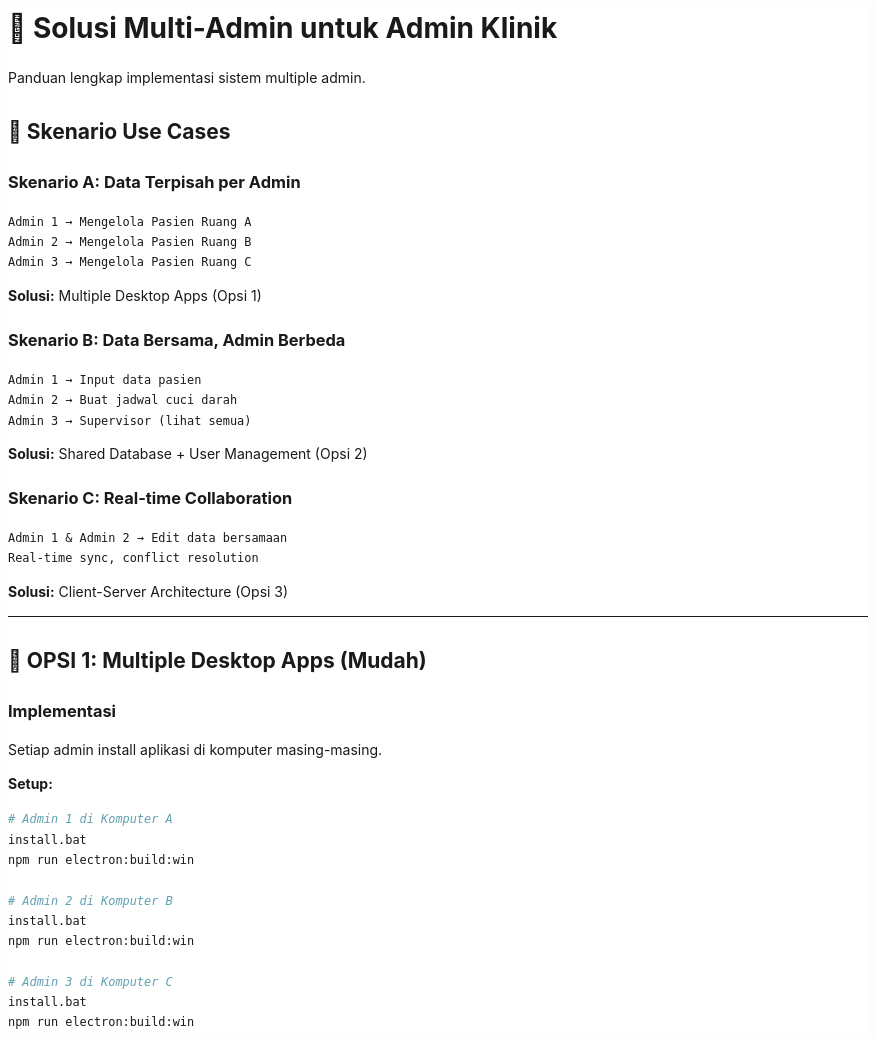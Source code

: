# 👥 Solusi Multi-Admin untuk Admin Klinik

Panduan lengkap implementasi sistem multiple admin.

## 🎯 Skenario Use Cases

### Skenario A: Data Terpisah per Admin
```
Admin 1 → Mengelola Pasien Ruang A
Admin 2 → Mengelola Pasien Ruang B  
Admin 3 → Mengelola Pasien Ruang C
```
**Solusi:** Multiple Desktop Apps (Opsi 1)

### Skenario B: Data Bersama, Admin Berbeda
```
Admin 1 → Input data pasien
Admin 2 → Buat jadwal cuci darah
Admin 3 → Supervisor (lihat semua)
```
**Solusi:** Shared Database + User Management (Opsi 2)

### Skenario C: Real-time Collaboration
```
Admin 1 & Admin 2 → Edit data bersamaan
Real-time sync, conflict resolution
```
**Solusi:** Client-Server Architecture (Opsi 3)

---

## 🔧 OPSI 1: Multiple Desktop Apps (Mudah)

### Implementasi

Setiap admin install aplikasi di komputer masing-masing.

**Setup:**
```bash
# Admin 1 di Komputer A
install.bat
npm run electron:build:win

# Admin 2 di Komputer B  
install.bat
npm run electron:build:win

# Admin 3 di Komputer C
install.bat  
npm run electron:build:win
```
